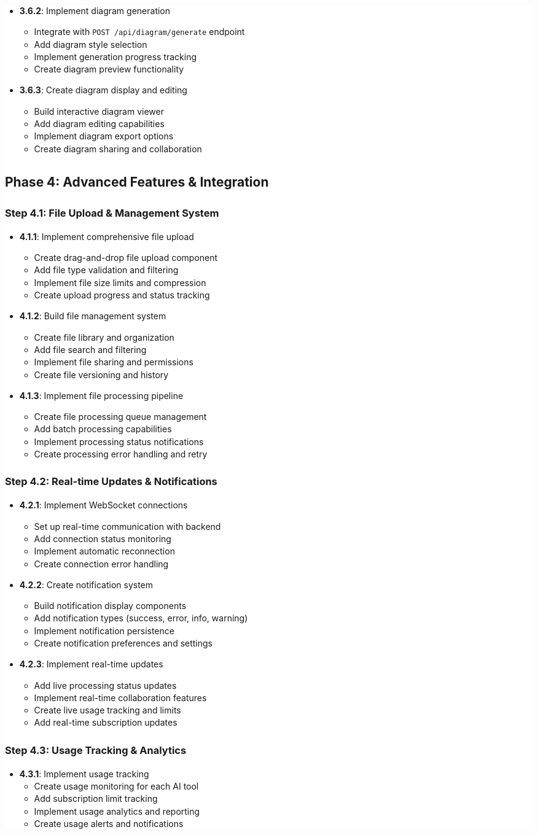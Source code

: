 - **3.6.2**: Implement diagram generation
  - Integrate with `POST /api/diagram/generate` endpoint
  - Add diagram style selection
  - Implement generation progress tracking
  - Create diagram preview functionality

- **3.6.3**: Create diagram display and editing
  - Build interactive diagram viewer
  - Add diagram editing capabilities
  - Implement diagram export options
  - Create diagram sharing and collaboration

## **Phase 4: Advanced Features & Integration**

### **Step 4.1: File Upload & Management System**
- **4.1.1**: Implement comprehensive file upload
  - Create drag-and-drop file upload component
  - Add file type validation and filtering
  - Implement file size limits and compression
  - Create upload progress and status tracking

- **4.1.2**: Build file management system
  - Create file library and organization
  - Add file search and filtering
  - Implement file sharing and permissions
  - Create file versioning and history

- **4.1.3**: Implement file processing pipeline
  - Create file processing queue management
  - Add batch processing capabilities
  - Implement processing status notifications
  - Create processing error handling and retry

### **Step 4.2: Real-time Updates & Notifications**
- **4.2.1**: Implement WebSocket connections
  - Set up real-time communication with backend
  - Add connection status monitoring
  - Implement automatic reconnection
  - Create connection error handling

- **4.2.2**: Create notification system
  - Build notification display components
  - Add notification types (success, error, info, warning)
  - Implement notification persistence
  - Create notification preferences and settings

- **4.2.3**: Implement real-time updates
  - Add live processing status updates
  - Implement real-time collaboration features
  - Create live usage tracking and limits
  - Add real-time subscription updates

### **Step 4.3: Usage Tracking & Analytics**
- **4.3.1**: Implement usage tracking
  - Create usage monitoring for each AI tool
  - Add subscription limit tracking
  - Implement usage analytics and reporting
  - Create usage alerts and notifications
